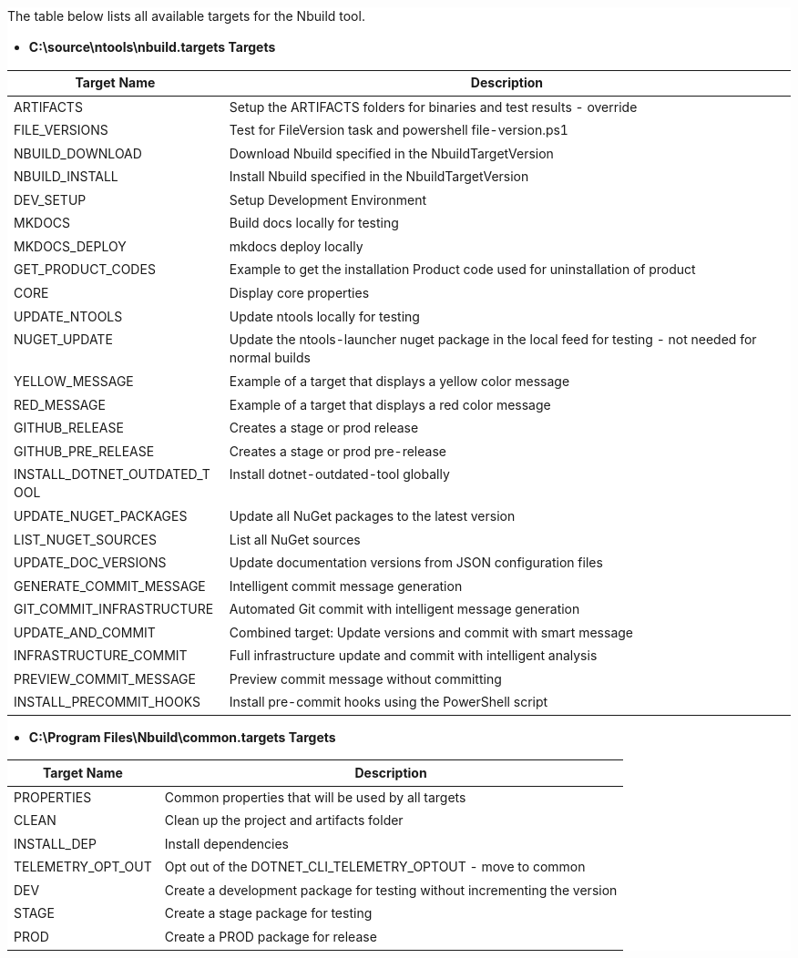 The table below lists all available targets for the Nbuild tool. 

- **C:\source\ntools\nbuild.targets Targets**

| **Target Name** | **Description** |
| --- | --- |
| ARTIFACTS           | Setup the ARTIFACTS folders for binaries and test results - override |
| FILE_VERSIONS       | Test for FileVersion task and powershell file-version.ps1 |
| NBUILD_DOWNLOAD     | Download Nbuild specified in the NbuildTargetVersion |
| NBUILD_INSTALL      | Install Nbuild specified in the NbuildTargetVersion |
| DEV_SETUP           | Setup Development Environment |
| MKDOCS              | Build docs locally for testing |
| MKDOCS_DEPLOY       | mkdocs deploy locally |
| GET_PRODUCT_CODES   | Example to get the installation Product code used for uninstallation of product |
| CORE                | Display core properties |
| UPDATE_NTOOLS       | Update ntools locally for testing |
| NUGET_UPDATE        | Update the ntools-launcher nuget package in the local feed for testing - not needed for normal builds |
| YELLOW_MESSAGE      | Example of a target that displays a yellow color message |
| RED_MESSAGE         | Example of a target that displays a red color message |
| GITHUB_RELEASE      | Creates a stage or prod release |
| GITHUB_PRE_RELEASE  | Creates a stage or prod pre-release |
| INSTALL_DOTNET_OUTDATED_TOOL | Install dotnet-outdated-tool globally |
| UPDATE_NUGET_PACKAGES | Update all NuGet packages to the latest version |
| LIST_NUGET_SOURCES  | List all NuGet sources |
| UPDATE_DOC_VERSIONS | Update documentation versions from JSON configuration files |
| GENERATE_COMMIT_MESSAGE | Intelligent commit message generation |
| GIT_COMMIT_INFRASTRUCTURE | Automated Git commit with intelligent message generation |
| UPDATE_AND_COMMIT   | Combined target: Update versions and commit with smart message |
| INFRASTRUCTURE_COMMIT | Full infrastructure update and commit with intelligent analysis |
| PREVIEW_COMMIT_MESSAGE | Preview commit message without committing |
| INSTALL_PRECOMMIT_HOOKS | Install pre-commit hooks using the PowerShell script |


- **C:\Program Files\Nbuild\common.targets Targets**

| **Target Name** | **Description** |
| --- | --- |
| PROPERTIES          | Common properties that will be used by all targets |
| CLEAN               | Clean up the project and artifacts folder |
| INSTALL_DEP         | Install dependencies |
| TELEMETRY_OPT_OUT   | Opt out of the DOTNET_CLI_TELEMETRY_OPTOUT - move to common |
| DEV                 | Create a development package for testing without incrementing the version |
| STAGE               | Create a stage package for testing |
| PROD                | Create a PROD package for release |